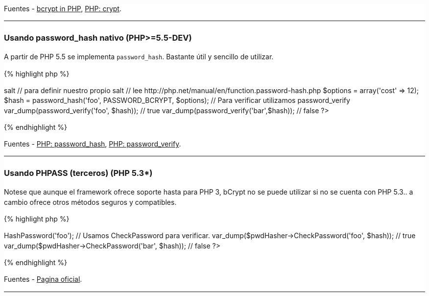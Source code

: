 Fuentes -
[bcrypt in PHP](https://gist.github.com/dzuelke/972386),
[PHP: crypt](http://php.net/crypt).

___


### Usando password_hash nativo (PHP>=5.5-DEV) <a name='PasswordHash'></a>
A partir de PHP 5.5 se implementa `password_hash`. Bastante útil y sencillo de utilizar.

{% highlight php %}
<?php
// Definir el factor de trabajo. Tambien podemos utilizar 'salt'=>salt
// para definir nuestro propio salt
// lee http://php.net/manual/en/function.password-hash.php
$options = array('cost' => 12);
$hash = password_hash('foo', PASSWORD_BCRYPT, $options);

// Para verificar utilizamos password_verify
var_dump(password_verify('foo', $hash)); // true
var_dump(password_verify('bar',$hash)); // false

?>
{% endhighlight %}

Fuentes -
[PHP: password_hash](http://php.net/manual/en/function.password-hash.php),
[PHP: password_verify](http://us3.php.net/password_verify).

___


### Usando PHPASS (terceros) (PHP 5.3*) <a name='PHPASS'></a>
Notese que aunque el framework ofrece soporte hasta para PHP 3, bCrypt no se puede utilizar si no se cuenta con PHP 5.3.. a cambio ofrece otros métodos seguros y compatibles.

{% highlight php %}
<?php
require('PasswordHash.php');
// FALSE para no utilizar portable_hash (demostrado no seguro).
$Hasher = new PasswordHash(8, FALSE);
$hash = $Hasher->HashPassword('foo');

// Usamos CheckPassword para verificar.
var_dump($pwdHasher->CheckPassword('foo', $hash)); // true
var_dump($pwdHasher->CheckPassword('bar', $hash)); // false

?>
{% endhighlight %}

Fuentes -
[Pagina oficial](http://www.openwall.com/phpass/).

___
